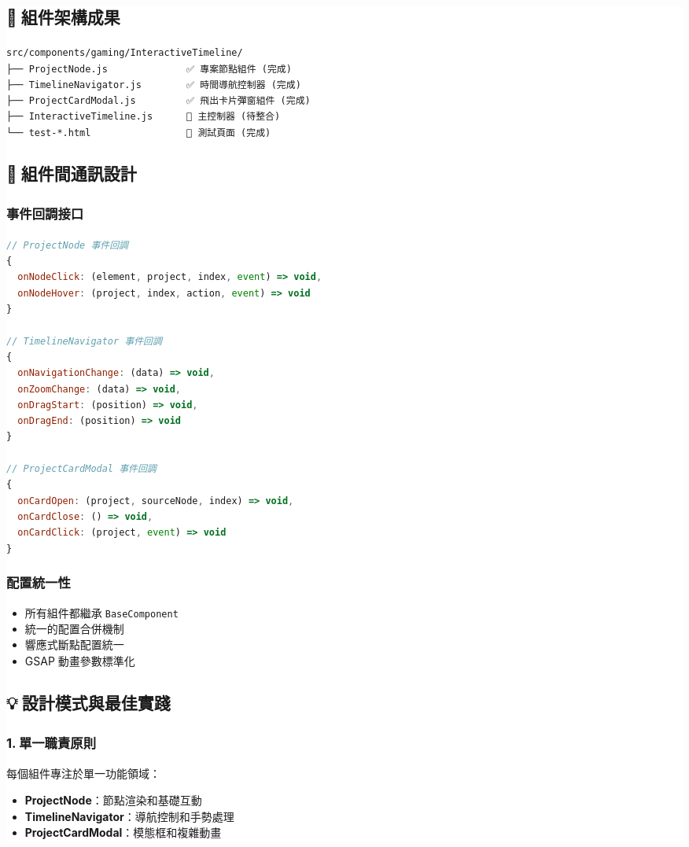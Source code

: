 ## 📁 組件架構成果

```
src/components/gaming/InteractiveTimeline/
├── ProjectNode.js              ✅ 專案節點組件 (完成)
├── TimelineNavigator.js        ✅ 時間導航控制器 (完成)
├── ProjectCardModal.js         ✅ 飛出卡片彈窗組件 (完成)
├── InteractiveTimeline.js      📝 主控制器 (待整合)
└── test-*.html                 🧪 測試頁面 (完成)
```

## 🔧 組件間通訊設計

### 事件回調接口
```javascript
// ProjectNode 事件回調
{
  onNodeClick: (element, project, index, event) => void,
  onNodeHover: (project, index, action, event) => void
}

// TimelineNavigator 事件回調
{
  onNavigationChange: (data) => void,
  onZoomChange: (data) => void,
  onDragStart: (position) => void,
  onDragEnd: (position) => void
}

// ProjectCardModal 事件回調
{
  onCardOpen: (project, sourceNode, index) => void,
  onCardClose: () => void,
  onCardClick: (project, event) => void
}
```

### 配置統一性
- 所有組件都繼承 `BaseComponent`
- 統一的配置合併機制
- 響應式斷點配置統一
- GSAP 動畫參數標準化

## 💡 設計模式與最佳實踐

### 1. 單一職責原則
每個組件專注於單一功能領域：
- **ProjectNode**：節點渲染和基礎互動
- **TimelineNavigator**：導航控制和手勢處理  
- **ProjectCardModal**：模態框和複雜動畫
